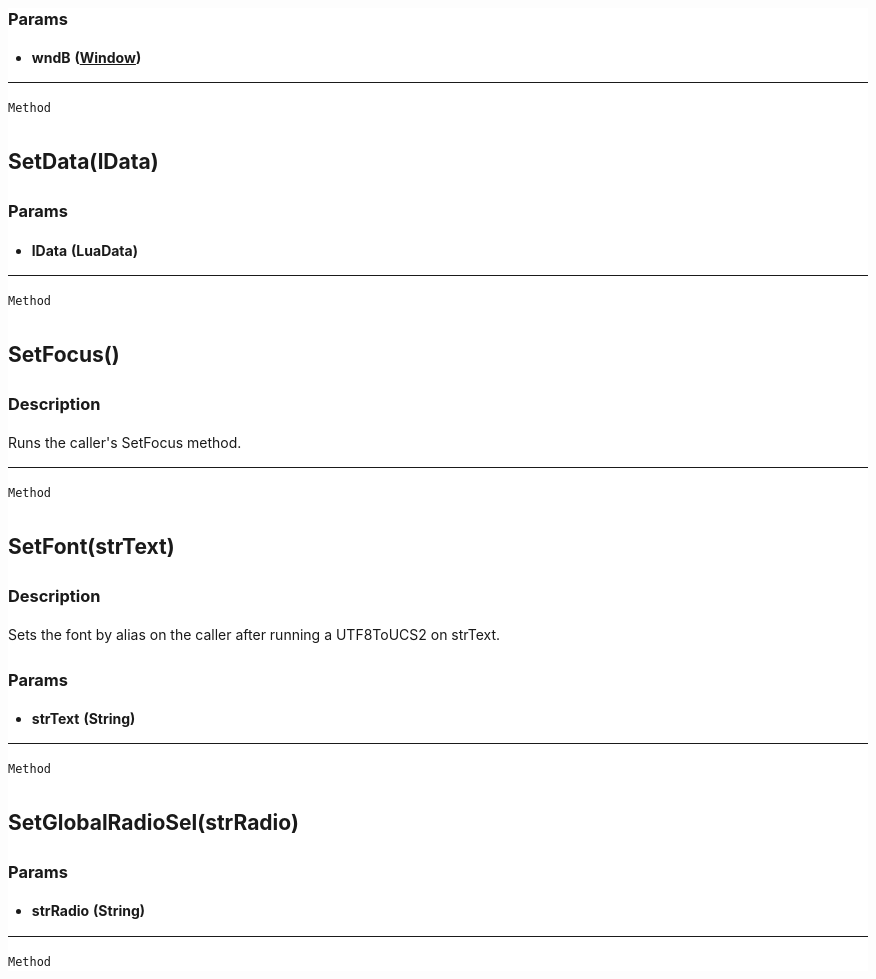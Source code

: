 ### Params

-   **wndB** **([Window](../WindowControls/Window.md))**

------------------------------------------------------------------------

`Method`

SetData(lData)
--------------

### Params

-   **lData** **(LuaData)**

------------------------------------------------------------------------

`Method`

SetFocus()
----------

### Description

Runs the caller's SetFocus method.

------------------------------------------------------------------------

`Method`

SetFont(strText)
----------------

### Description

Sets the font by alias on the caller after running a UTF8ToUCS2 on
strText.

### Params

-   **strText** **(String)**

------------------------------------------------------------------------

`Method`

SetGlobalRadioSel(strRadio)
---------------------------

### Params

-   **strRadio** **(String)**

------------------------------------------------------------------------

`Method`
